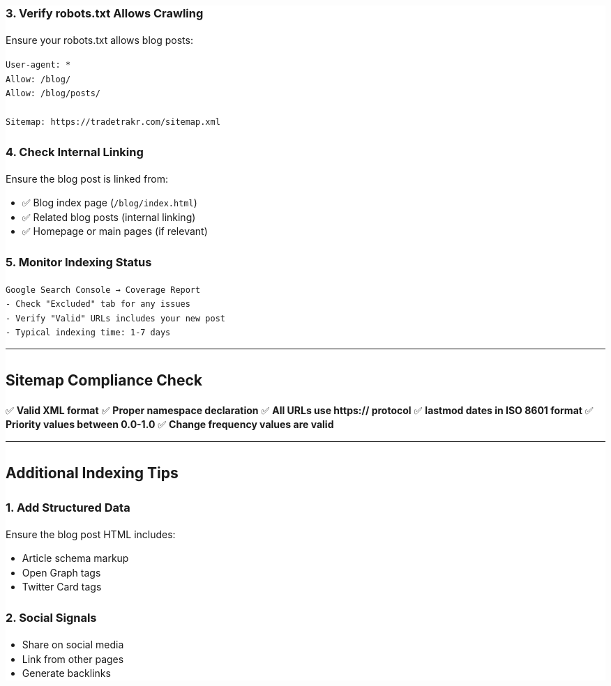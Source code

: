 ### 3. **Verify robots.txt Allows Crawling**
Ensure your robots.txt allows blog posts:
```
User-agent: *
Allow: /blog/
Allow: /blog/posts/

Sitemap: https://tradetrakr.com/sitemap.xml
```

### 4. **Check Internal Linking**
Ensure the blog post is linked from:
- ✅ Blog index page (`/blog/index.html`)
- ✅ Related blog posts (internal linking)
- ✅ Homepage or main pages (if relevant)

### 5. **Monitor Indexing Status**
```
Google Search Console → Coverage Report
- Check "Excluded" tab for any issues
- Verify "Valid" URLs includes your new post
- Typical indexing time: 1-7 days
```

---

## Sitemap Compliance Check

✅ **Valid XML format**
✅ **Proper namespace declaration**
✅ **All URLs use https:// protocol**
✅ **lastmod dates in ISO 8601 format**
✅ **Priority values between 0.0-1.0**
✅ **Change frequency values are valid**

---

## Additional Indexing Tips

### 1. **Add Structured Data**
Ensure the blog post HTML includes:
- Article schema markup
- Open Graph tags
- Twitter Card tags

### 2. **Social Signals**
- Share on social media
- Link from other pages
- Generate backlinks
